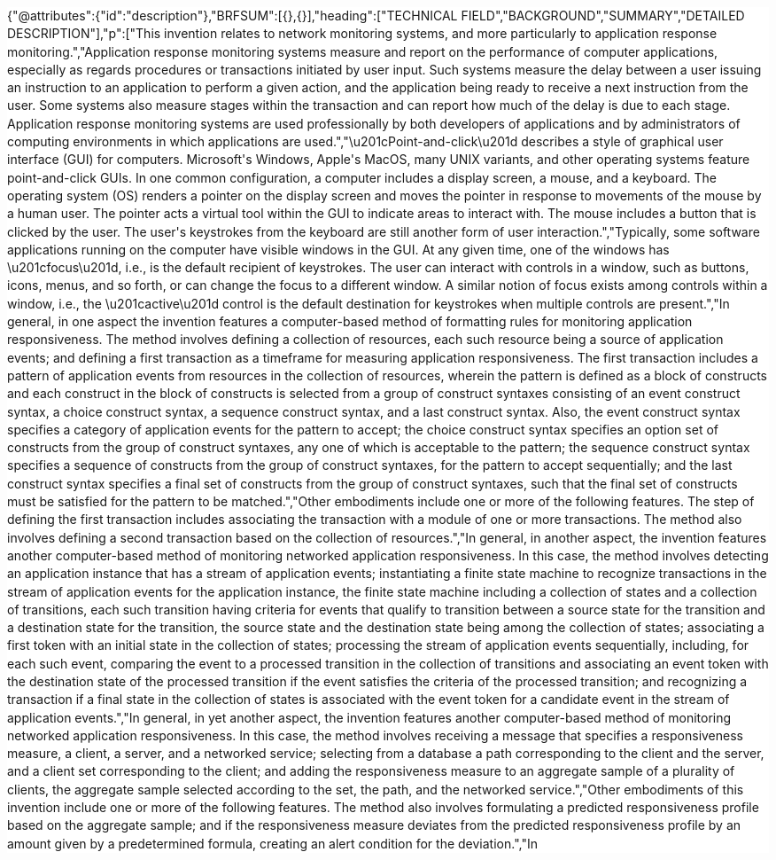 {"@attributes":{"id":"description"},"BRFSUM":[{},{}],"heading":["TECHNICAL FIELD","BACKGROUND","SUMMARY","DETAILED DESCRIPTION"],"p":["This invention relates to network monitoring systems, and more particularly to application response monitoring.","Application response monitoring systems measure and report on the performance of computer applications, especially as regards procedures or transactions initiated by user input. Such systems measure the delay between a user issuing an instruction to an application to perform a given action, and the application being ready to receive a next instruction from the user. Some systems also measure stages within the transaction and can report how much of the delay is due to each stage. Application response monitoring systems are used professionally by both developers of applications and by administrators of computing environments in which applications are used.","\u201cPoint-and-click\u201d describes a style of graphical user interface (GUI) for computers. Microsoft's Windows, Apple's MacOS, many UNIX variants, and other operating systems feature point-and-click GUIs. In one common configuration, a computer includes a display screen, a mouse, and a keyboard. The operating system (OS) renders a pointer on the display screen and moves the pointer in response to movements of the mouse by a human user. The pointer acts a virtual tool within the GUI to indicate areas to interact with. The mouse includes a button that is clicked by the user. The user's keystrokes from the keyboard are still another form of user interaction.","Typically, some software applications running on the computer have visible windows in the GUI. At any given time, one of the windows has \u201cfocus\u201d, i.e., is the default recipient of keystrokes. The user can interact with controls in a window, such as buttons, icons, menus, and so forth, or can change the focus to a different window. A similar notion of focus exists among controls within a window, i.e., the \u201cactive\u201d control is the default destination for keystrokes when multiple controls are present.","In general, in one aspect the invention features a computer-based method of formatting rules for monitoring application responsiveness. The method involves defining a collection of resources, each such resource being a source of application events; and defining a first transaction as a timeframe for measuring application responsiveness. The first transaction includes a pattern of application events from resources in the collection of resources, wherein the pattern is defined as a block of constructs and each construct in the block of constructs is selected from a group of construct syntaxes consisting of an event construct syntax, a choice construct syntax, a sequence construct syntax, and a last construct syntax. Also, the event construct syntax specifies a category of application events for the pattern to accept; the choice construct syntax specifies an option set of constructs from the group of construct syntaxes, any one of which is acceptable to the pattern; the sequence construct syntax specifies a sequence of constructs from the group of construct syntaxes, for the pattern to accept sequentially; and the last construct syntax specifies a final set of constructs from the group of construct syntaxes, such that the final set of constructs must be satisfied for the pattern to be matched.","Other embodiments include one or more of the following features. The step of defining the first transaction includes associating the transaction with a module of one or more transactions. The method also involves defining a second transaction based on the collection of resources.","In general, in another aspect, the invention features another computer-based method of monitoring networked application responsiveness. In this case, the method involves detecting an application instance that has a stream of application events; instantiating a finite state machine to recognize transactions in the stream of application events for the application instance, the finite state machine including a collection of states and a collection of transitions, each such transition having criteria for events that qualify to transition between a source state for the transition and a destination state for the transition, the source state and the destination state being among the collection of states; associating a first token with an initial state in the collection of states; processing the stream of application events sequentially, including, for each such event, comparing the event to a processed transition in the collection of transitions and associating an event token with the destination state of the processed transition if the event satisfies the criteria of the processed transition; and recognizing a transaction if a final state in the collection of states is associated with the event token for a candidate event in the stream of application events.","In general, in yet another aspect, the invention features another computer-based method of monitoring networked application responsiveness. In this case, the method involves receiving a message that specifies a responsiveness measure, a client, a server, and a networked service; selecting from a database a path corresponding to the client and the server, and a client set corresponding to the client; and adding the responsiveness measure to an aggregate sample of a plurality of clients, the aggregate sample selected according to the set, the path, and the networked service.","Other embodiments of this invention include one or more of the following features. The method also involves formulating a predicted responsiveness profile based on the aggregate sample; and if the responsiveness measure deviates from the predicted responsiveness profile by an amount given by a predetermined formula, creating an alert condition for the deviation.","In